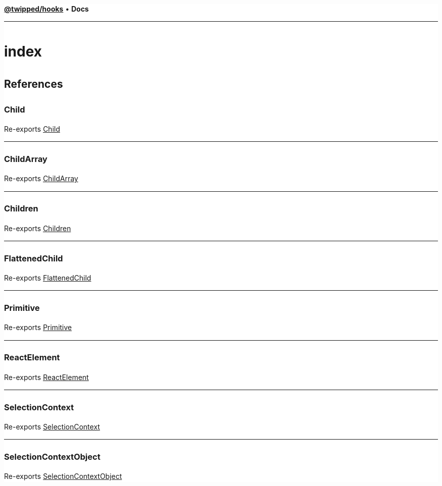 [**@twipped/hooks**](../README.md) • **Docs**

***

# index

## References

### Child

Re-exports [Child](../children/type-aliases/Child.md)

***

### ChildArray

Re-exports [ChildArray](../children/type-aliases/ChildArray.md)

***

### Children

Re-exports [Children](../children/type-aliases/Children.md)

***

### FlattenedChild

Re-exports [FlattenedChild](../children/interfaces/FlattenedChild.md)

***

### Primitive

Re-exports [Primitive](../children/variables/Primitive.md)

***

### ReactElement

Re-exports [ReactElement](../children/type-aliases/ReactElement.md)

***

### SelectionContext

Re-exports [SelectionContext](../SelectionContext/variables/SelectionContext.md)

***

### SelectionContextObject

Re-exports [SelectionContextObject](../SelectionContext/interfaces/SelectionContextObject.md)
